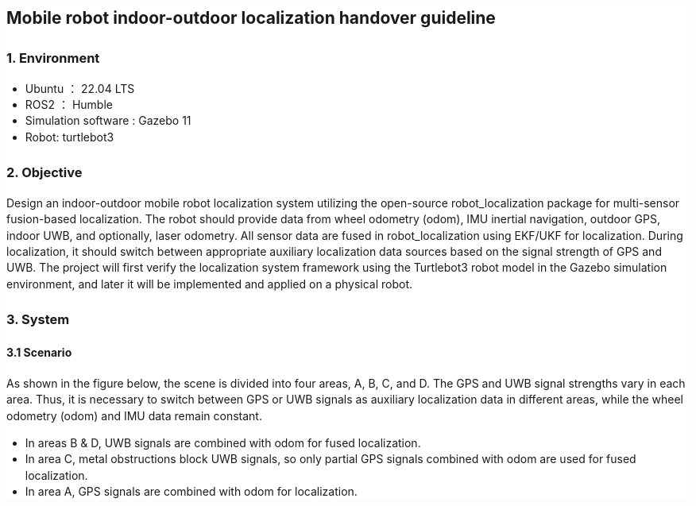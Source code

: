 ## Mobile robot indoor-outdoor localization handover guideline 

### 1. Environment

- Ubuntu ： 22.04 LTS
- ROS2 ： Humble
- Simulation software : Gazebo 11
- Robot: turtlebot3

### 2. Objective

Design an indoor-outdoor mobile robot localization system utilizing the open-source robot_localization package for multi-sensor fusion-based localization. The robot should provide data from wheel odometry (odom), IMU inertial navigation, outdoor GPS, indoor UWB, and optionally, laser odometry. All sensor data are fused in robot_localization using EKF/UKF for localization. During localization, it should switch between appropriate auxiliary localization data sources based on the signal strength of GPS and UWB. The project will first verify the localization system framework using the Turtlebot3 robot model in the Gazebo simulation environment, and later it will be implemented and applied on a physical robot.

### 3. System

#### 3.1 Scenario

As shown in the figure below, the scene is divided into four areas, A, B, C, and D. The GPS and UWB signal strengths vary in each area. Thus, it is necessary to switch between GPS or UWB signals as auxiliary localization data in different areas, while the wheel odometry (odom) and IMU data remain constant.

- In areas B & D, UWB signals are combined with odom for fused localization.
- In area C, metal obstructions block UWB signals, so only partial GPS signals combined with odom are used for fused localization.
- In area A, GPS signals are combined with odom for localization.
